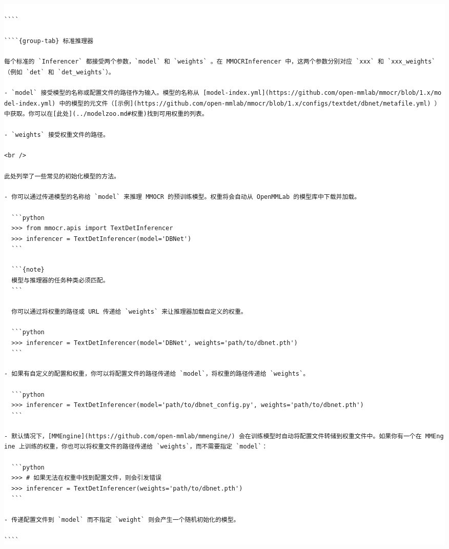 `````{tabs}

````

````{group-tab} 标准推理器

每个标准的 `Inferencer` 都接受两个参数，`model` 和 `weights` 。在 MMOCRInferencer 中，这两个参数分别对应 `xxx` 和 `xxx_weights` （例如 `det` 和 `det_weights`）。

- `model` 接受模型的名称或配置文件的路径作为输入。模型的名称从 [model-index.yml](https://github.com/open-mmlab/mmocr/blob/1.x/model-index.yml) 中的模型的元文件（[示例](https://github.com/open-mmlab/mmocr/blob/1.x/configs/textdet/dbnet/metafile.yml) ）中获取。你可以在[此处](../modelzoo.md#权重)找到可用权重的列表。

- `weights` 接受权重文件的路径。

<br />

此处列举了一些常见的初始化模型的方法。

- 你可以通过传递模型的名称给 `model` 来推理 MMOCR 的预训练模型。权重将会自动从 OpenMMLab 的模型库中下载并加载。

  ```python
  >>> from mmocr.apis import TextDetInferencer
  >>> inferencer = TextDetInferencer(model='DBNet')
  ```

  ```{note}
  模型与推理器的任务种类必须匹配。
  ```

  你可以通过将权重的路径或 URL 传递给 `weights` 来让推理器加载自定义的权重。

  ```python
  >>> inferencer = TextDetInferencer(model='DBNet', weights='path/to/dbnet.pth')
  ```

- 如果有自定义的配置和权重，你可以将配置文件的路径传递给 `model`，将权重的路径传递给 `weights`。

  ```python
  >>> inferencer = TextDetInferencer(model='path/to/dbnet_config.py', weights='path/to/dbnet.pth')
  ```

- 默认情况下，[MMEngine](https://github.com/open-mmlab/mmengine/) 会在训练模型时自动将配置文件转储到权重文件中。如果你有一个在 MMEngine 上训练的权重，你也可以将权重文件的路径传递给 `weights`，而不需要指定 `model`：

  ```python
  >>> # 如果无法在权重中找到配置文件，则会引发错误
  >>> inferencer = TextDetInferencer(weights='path/to/dbnet.pth')
  ```

- 传递配置文件到 `model` 而不指定 `weight` 则会产生一个随机初始化的模型。

````
`````
